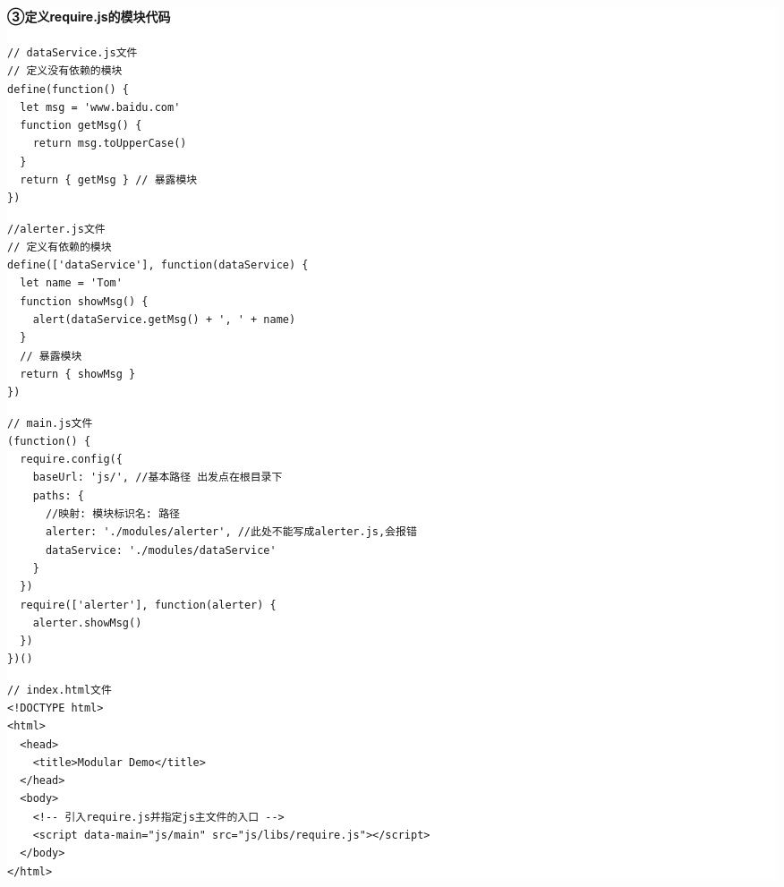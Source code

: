 #### ③定义require.js的模块代码

```auto
// dataService.js文件
// 定义没有依赖的模块
define(function() {
  let msg = 'www.baidu.com'
  function getMsg() {
    return msg.toUpperCase()
  }
  return { getMsg } // 暴露模块
})
```

```auto
//alerter.js文件
// 定义有依赖的模块
define(['dataService'], function(dataService) {
  let name = 'Tom'
  function showMsg() {
    alert(dataService.getMsg() + ', ' + name)
  }
  // 暴露模块
  return { showMsg }
})
```

```auto
// main.js文件
(function() {
  require.config({
    baseUrl: 'js/', //基本路径 出发点在根目录下
    paths: {
      //映射: 模块标识名: 路径
      alerter: './modules/alerter', //此处不能写成alerter.js,会报错
      dataService: './modules/dataService'
    }
  })
  require(['alerter'], function(alerter) {
    alerter.showMsg()
  })
})()
```

```auto
// index.html文件
<!DOCTYPE html>
<html>
  <head>
    <title>Modular Demo</title>
  </head>
  <body>
    <!-- 引入require.js并指定js主文件的入口 -->
    <script data-main="js/main" src="js/libs/require.js"></script>
  </body>
</html>
```
